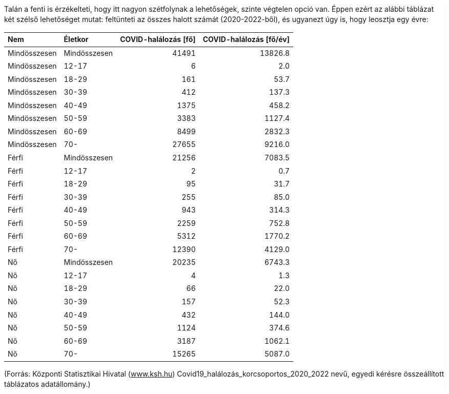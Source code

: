 Talán a fenti is érzékelteti, hogy itt nagyon szétfolynak a lehetőségek,
szinte végtelen opció van. Éppen ezért az alábbi táblázat két szélső
lehetőséget mutat: feltünteti az összes halott számát (2020-2022-ből),
és ugyanezt úgy is, hogy leosztja egy évre:

| Nem          | Életkor      | COVID-halálozás \[fő\] | COVID-halálozás \[fő/év\] |
|:-------------|:-------------|-----------------------:|--------------------------:|
| Mindösszesen | Mindösszesen |                  41491 |                   13826.8 |
| Mindösszesen | 12-17        |                      6 |                       2.0 |
| Mindösszesen | 18-29        |                    161 |                      53.7 |
| Mindösszesen | 30-39        |                    412 |                     137.3 |
| Mindösszesen | 40-49        |                   1375 |                     458.2 |
| Mindösszesen | 50-59        |                   3383 |                    1127.4 |
| Mindösszesen | 60-69        |                   8499 |                    2832.3 |
| Mindösszesen | 70-          |                  27655 |                    9216.0 |
| Férfi        | Mindösszesen |                  21256 |                    7083.5 |
| Férfi        | 12-17        |                      2 |                       0.7 |
| Férfi        | 18-29        |                     95 |                      31.7 |
| Férfi        | 30-39        |                    255 |                      85.0 |
| Férfi        | 40-49        |                    943 |                     314.3 |
| Férfi        | 50-59        |                   2259 |                     752.8 |
| Férfi        | 60-69        |                   5312 |                    1770.2 |
| Férfi        | 70-          |                  12390 |                    4129.0 |
| Nő           | Mindösszesen |                  20235 |                    6743.3 |
| Nő           | 12-17        |                      4 |                       1.3 |
| Nő           | 18-29        |                     66 |                      22.0 |
| Nő           | 30-39        |                    157 |                      52.3 |
| Nő           | 40-49        |                    432 |                     144.0 |
| Nő           | 50-59        |                   1124 |                     374.6 |
| Nő           | 60-69        |                   3187 |                    1062.1 |
| Nő           | 70-          |                  15265 |                    5087.0 |

(Forrás: Központi Statisztikai Hivatal (www.ksh.hu)
Covid19_halálozás_korcsoportos_2020_2022 nevű, egyedi kérésre
összeállított táblázatos adatállomány.)
